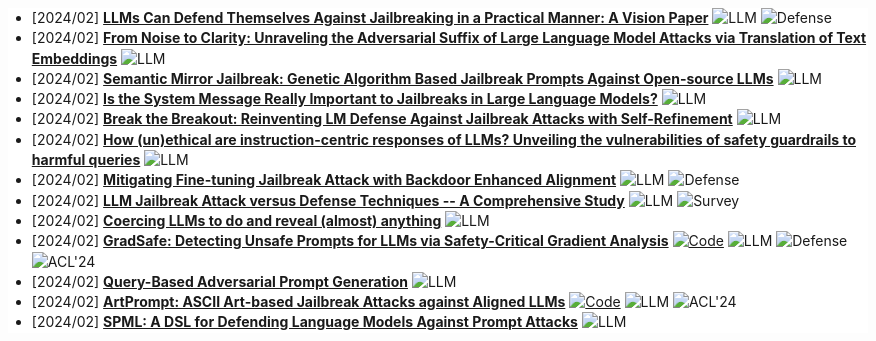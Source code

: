- [2024/02] **[LLMs Can Defend Themselves Against Jailbreaking in a Practical Manner: A Vision Paper](https://arxiv.org/abs/2402.15727)** ![LLM](https://img.shields.io/badge/LLM-589cf4) ![Defense](https://img.shields.io/badge/Defense-87b800)
- [2024/02] **[From Noise to Clarity: Unraveling the Adversarial Suffix of Large Language Model Attacks via Translation of Text Embeddings](https://arxiv.org/abs/2402.16006)** ![LLM](https://img.shields.io/badge/LLM-589cf4)
- [2024/02] **[Semantic Mirror Jailbreak: Genetic Algorithm Based Jailbreak Prompts Against Open-source LLMs](https://arxiv.org/abs/2402.14872)** ![LLM](https://img.shields.io/badge/LLM-589cf4)
- [2024/02] **[Is the System Message Really Important to Jailbreaks in Large Language Models?](https://arxiv.org/abs/2402.14857)** ![LLM](https://img.shields.io/badge/LLM-589cf4)
- [2024/02] **[Break the Breakout: Reinventing LM Defense Against Jailbreak Attacks with Self-Refinement](https://arxiv.org/abs/2402.15180)** ![LLM](https://img.shields.io/badge/LLM-589cf4)
- [2024/02] **[How (un)ethical are instruction-centric responses of LLMs? Unveiling the vulnerabilities of safety guardrails to harmful queries](https://arxiv.org/abs/2402.15302)** ![LLM](https://img.shields.io/badge/LLM-589cf4)
- [2024/02] **[Mitigating Fine-tuning Jailbreak Attack with Backdoor Enhanced Alignment](https://arxiv.org/abs/2402.14968)** ![LLM](https://img.shields.io/badge/LLM-589cf4) ![Defense](https://img.shields.io/badge/Defense-87b800)
- [2024/02] **[LLM Jailbreak Attack versus Defense Techniques -- A Comprehensive Study](https://arxiv.org/abs/2402.13457)** ![LLM](https://img.shields.io/badge/LLM-589cf4) ![Survey](https://img.shields.io/badge/Survey-87b800)
- [2024/02] **[Coercing LLMs to do and reveal (almost) anything](https://arxiv.org/abs/2402.14020)** ![LLM](https://img.shields.io/badge/LLM-589cf4)
- [2024/02] **[GradSafe: Detecting Unsafe Prompts for LLMs via Safety-Critical Gradient Analysis](https://aclanthology.org/2024.acl-long.30/)** [<img src="https://github.com/FortAwesome/Font-Awesome/blob/6.x/svgs/brands/github.svg" alt="Code" width="15" height="15">](https://github.com/xyq7/GradSafe) ![LLM](https://img.shields.io/badge/LLM-589cf4) ![Defense](https://img.shields.io/badge/Defense-87b800) ![ACL'24](https://img.shields.io/badge/ACL'24-f1b800)
- [2024/02] **[Query-Based Adversarial Prompt Generation](https://arxiv.org/abs/2402.12329)** ![LLM](https://img.shields.io/badge/LLM-589cf4)
- [2024/02] **[ArtPrompt: ASCII Art-based Jailbreak Attacks against Aligned LLMs](https://arxiv.org/abs/2402.11753)** [<img src="https://github.com/FortAwesome/Font-Awesome/blob/6.x/svgs/brands/github.svg" alt="Code" width="15" height="15">](https://github.com/uw-nsl/ArtPrompt) ![LLM](https://img.shields.io/badge/LLM-589cf4) ![ACL'24](https://img.shields.io/badge/ACL'24-f1b800)
- [2024/02] **[SPML: A DSL for Defending Language Models Against Prompt Attacks](https://arxiv.org/abs/2402.11755)** ![LLM](https://img.shields.io/badge/LLM-589cf4)
